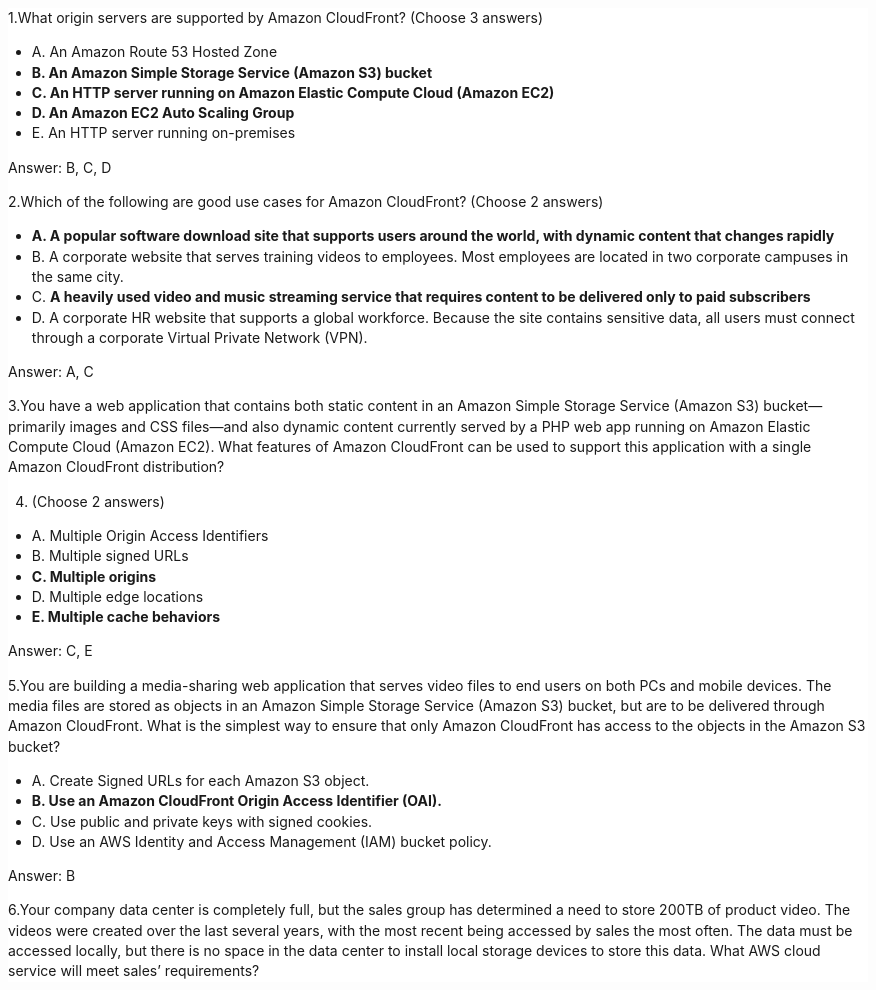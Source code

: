 1.What origin servers are supported by Amazon CloudFront? (Choose 3 answers)

- A.  An Amazon Route 53 Hosted Zone
- **B.  An Amazon Simple Storage Service (Amazon S3) bucket**
- **C.  An HTTP server running on Amazon Elastic Compute Cloud (Amazon EC2)**
- **D.  An Amazon EC2 Auto Scaling Group**
- E.  An HTTP server running on-premises

Answer: B, C, D

2.Which of the following are good use cases for Amazon CloudFront? (Choose 2 answers)

- **A.  A popular software download site that supports users around the world, with
dynamic content that changes rapidly**
- B.  A corporate website that serves training videos to employees. Most employees are
located in two corporate campuses in the same city.
- C.  **A heavily used video and music streaming service that requires content to be
delivered only to paid subscribers**
- D.  A corporate HR website that supports a global workforce. Because the site contains
sensitive data, all users must connect through a corporate Virtual Private Network
(VPN).

Answer: A, C 

3.You have a web application that contains both static content in an Amazon Simple
Storage Service (Amazon S3) bucket—primarily images and CSS files—and also dynamic
content currently served by a PHP web app running on Amazon Elastic Compute Cloud
(Amazon EC2). What features of Amazon CloudFront can be used to support this
application with a single Amazon CloudFront distribution?

4. (Choose 2 answers)

- A.  Multiple Origin Access Identifiers
- B.  Multiple signed URLs
- **C.  Multiple origins**
- D.  Multiple edge locations
- **E.  Multiple cache behaviors**

Answer: C, E 

5.You are building a media-sharing web application that serves video files to end users on
both PCs and mobile devices. The media files are stored as objects in an Amazon Simple
Storage Service (Amazon S3) bucket, but are to be delivered through Amazon
CloudFront. What is the simplest way to ensure that only Amazon CloudFront has access
to the objects in the Amazon S3 bucket?

- A.  Create Signed URLs for each Amazon S3 object.
- **B.  Use an Amazon CloudFront Origin Access Identifier (OAI).**
- C.  Use public and private keys with signed cookies.
- D.  Use an AWS Identity and Access Management (IAM) bucket policy.

Answer: B

6.Your company data center is completely full, but the sales group has determined a need
to store 200TB of product video. The videos were created over the last several years, with
the most recent being accessed by sales the most often. The data must be accessed
locally, but there is no space in the data center to install local storage devices to store this
data. What AWS cloud service will meet sales’ requirements?
